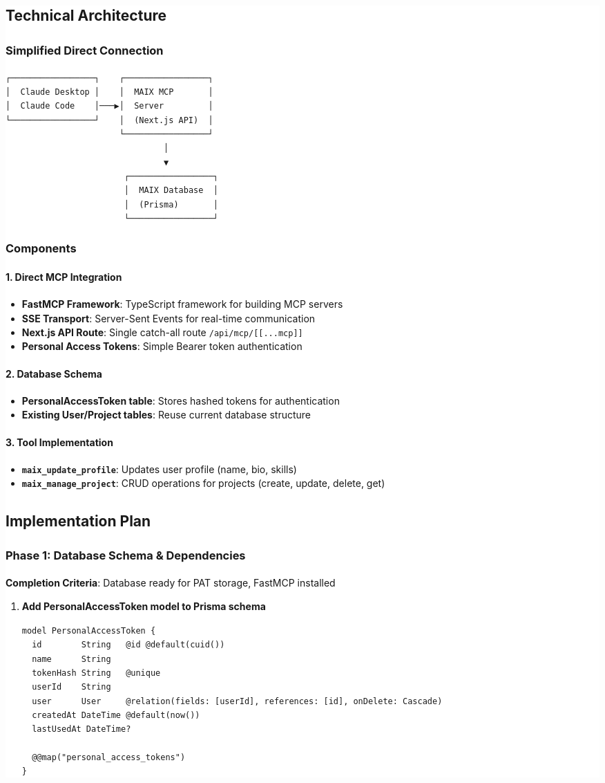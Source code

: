 ## Technical Architecture

### Simplified Direct Connection

```
┌─────────────────┐    ┌─────────────────┐
│  Claude Desktop │    │  MAIX MCP       │
│  Claude Code    │───▶│  Server         │
└─────────────────┘    │  (Next.js API)  │
                       └─────────────────┘
                                │
                                ▼
                        ┌─────────────────┐
                        │  MAIX Database  │
                        │  (Prisma)       │
                        └─────────────────┘
```

### Components

#### 1. Direct MCP Integration
- **FastMCP Framework**: TypeScript framework for building MCP servers
- **SSE Transport**: Server-Sent Events for real-time communication
- **Next.js API Route**: Single catch-all route `/api/mcp/[[...mcp]]`
- **Personal Access Tokens**: Simple Bearer token authentication

#### 2. Database Schema
- **PersonalAccessToken table**: Stores hashed tokens for authentication
- **Existing User/Project tables**: Reuse current database structure

#### 3. Tool Implementation
- **`maix_update_profile`**: Updates user profile (name, bio, skills)
- **`maix_manage_project`**: CRUD operations for projects (create, update, delete, get)

## Implementation Plan

### Phase 1: Database Schema & Dependencies
**Completion Criteria**: Database ready for PAT storage, FastMCP installed

1. **Add PersonalAccessToken model to Prisma schema**
   ```prisma
   model PersonalAccessToken {
     id        String   @id @default(cuid())
     name      String
     tokenHash String   @unique
     userId    String
     user      User     @relation(fields: [userId], references: [id], onDelete: Cascade)
     createdAt DateTime @default(now())
     lastUsedAt DateTime?
     
     @@map("personal_access_tokens")
   }
   ```
